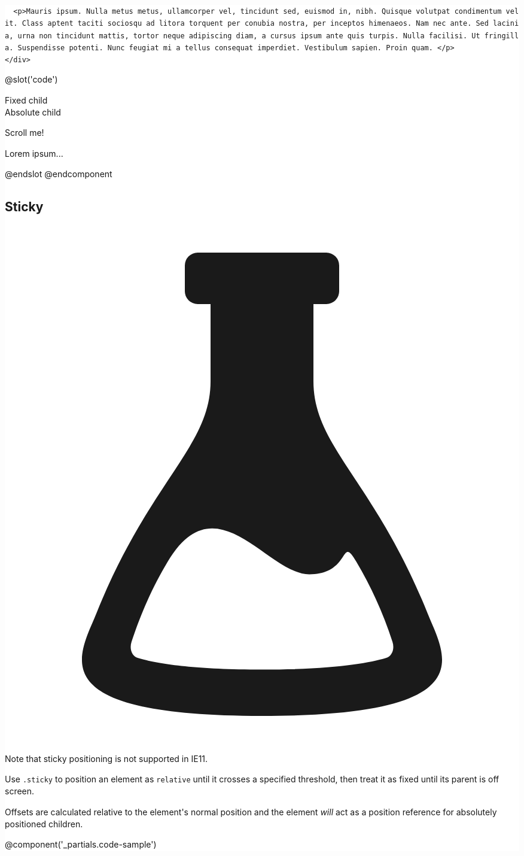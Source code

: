       <p>Mauris ipsum. Nulla metus metus, ullamcorper vel, tincidunt sed, euismod in, nibh. Quisque volutpat condimentum velit. Class aptent taciti sociosqu ad litora torquent per conubia nostra, per inceptos himenaeos. Nam nec ante. Sed lacinia, urna non tincidunt mattis, tortor neque adipiscing diam, a cursus ipsum ante quis turpis. Nulla facilisi. Ut fringilla. Suspendisse potenti. Nunc feugiat mi a tellus consequat imperdiet. Vestibulum sapien. Proin quam. </p>
    </div>
  </div>
</div>

@slot('code')
<div class="bg-grey-400 pt-16">
  <div class="fixed bg-grey-600">
    Fixed child
    <div class="absolute top-0 right-0 bg-grey-800">
      Absolute child
    </div>
  </div>

  Scroll me!

  Lorem ipsum...
</div>
@endslot
@endcomponent

## Sticky

<div class="text-sm bg-blue-100 text-blue-700 font-semi-bold px-4 py-2 mb-4 rounded">
  <div class="flex items-centre">
    <div class="mr-2">
      <svg class="block text-blue-400 h-5 w-5" fill="currentColor" xmlns="http://www.w3.org/2000/svg" viewBox="0 0 20 20"><path fill-rule="evenodd" clip-rule="evenodd" d="M16.432 15C14.387 9.893 12 8.547 12 6V3h.5a.5.5 0 0 0 .5-.5v-1a.5.5 0 0 0-.5-.5h-5a.5.5 0 0 0-.5.5v1a.5.5 0 0 0 .5.5H8v3c0 2.547-2.387 3.893-4.432 9-.651 1.625-2.323 4 6.432 4s7.083-2.375 6.432-4zm-1.617 1.751c-.702.21-2.099.449-4.815.449s-4.113-.239-4.815-.449c-.249-.074-.346-.363-.258-.628.22-.67.635-1.828 1.411-3.121 1.896-3.159 3.863.497 5.5.497s1.188-1.561 1.824-.497a15.353 15.353 0 0 1 1.411 3.121c.088.265-.009.553-.258.628z"/></svg>
    </div>
    <div>
      <p class="font-semibold">Note that sticky positioning is not supported in IE11.</p>
    </div>
  </div>
</div>

Use `.sticky` to position an element as `relative` until it crosses a specified threshold, then treat it as fixed until its parent is off screen.

Offsets are calculated relative to the element's normal position and the element *will* act as a position reference for absolutely positioned children.


@component('_partials.code-sample')
<iframe class="h-64 w-full" src="/embeds/position-sticky/index.html" frameborder="0"></iframe>
